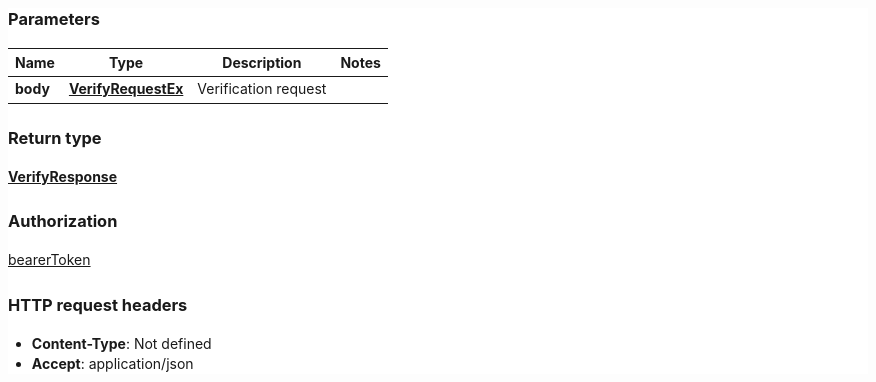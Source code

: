 ### Parameters

Name | Type | Description  | Notes
------------- | ------------- | ------------- | -------------
 **body** | [**VerifyRequestEx**](VerifyRequestEx.md)| Verification request | 

### Return type

[**VerifyResponse**](VerifyResponse.md)

### Authorization

[bearerToken](../README.md#bearerToken)

### HTTP request headers

 - **Content-Type**: Not defined
 - **Accept**: application/json

